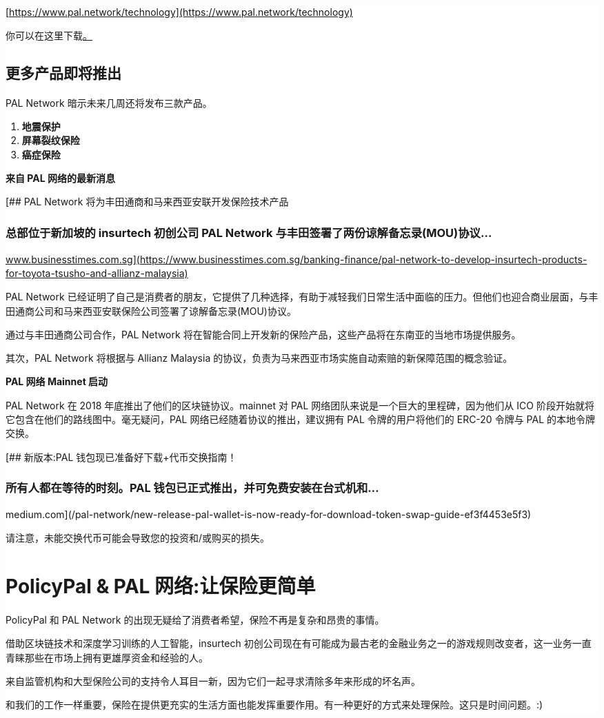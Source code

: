 [https://www.pal.network/technology](https://www.pal.network/technology)

你可以在这里下载[。](https://www.pal.network/technology)

## 更多产品即将推出

PAL Network 暗示未来几周还将发布三款产品。

1.  **地震保护**
2.  **屏幕裂纹保险**
3.  **癌症保险**

**来自 PAL 网络的最新消息**

[](https://www.businesstimes.com.sg/banking-finance/pal-network-to-develop-insurtech-products-for-toyota-tsusho-and-allianz-malaysia) [## PAL Network 将为丰田通商和马来西亚安联开发保险技术产品

### 总部位于新加坡的 insurtech 初创公司 PAL Network 与丰田签署了两份谅解备忘录(MOU)协议…

www.businesstimes.com.sg](https://www.businesstimes.com.sg/banking-finance/pal-network-to-develop-insurtech-products-for-toyota-tsusho-and-allianz-malaysia) 

PAL Network 已经证明了自己是消费者的朋友，它提供了几种选择，有助于减轻我们日常生活中面临的压力。但他们也迎合商业层面，与丰田通商公司和马来西亚安联保险公司签署了谅解备忘录(MOU)协议。

通过与丰田通商公司合作，PAL Network 将在智能合同上开发新的保险产品，这些产品将在东南亚的当地市场提供服务。

其次，PAL Network 将根据与 Allianz Malaysia 的协议，负责为马来西亚市场实施自动索赔的新保障范围的概念验证。

**PAL 网络 Mainnet 启动**

PAL Network 在 2018 年底推出了他们的区块链协议。mainnet 对 PAL 网络团队来说是一个巨大的里程碑，因为他们从 ICO 阶段开始就将它包含在他们的路线图中。毫无疑问，PAL 网络已经随着协议的推出，建议拥有 PAL 令牌的用户将他们的 ERC-20 令牌与 PAL 的本地令牌交换。

[](/pal-network/new-release-pal-wallet-is-now-ready-for-download-token-swap-guide-ef3f4453e5f3) [## 新版本:PAL 钱包现已准备好下载+代币交换指南！

### 所有人都在等待的时刻。PAL 钱包已正式推出，并可免费安装在台式机和…

medium.com](/pal-network/new-release-pal-wallet-is-now-ready-for-download-token-swap-guide-ef3f4453e5f3) 

请注意，未能交换代币可能会导致您的投资和/或购买的损失。

# PolicyPal & PAL 网络:让保险更简单

PolicyPal 和 PAL Network 的出现无疑给了消费者希望，保险不再是复杂和昂贵的事情。

借助区块链技术和深度学习训练的人工智能，insurtech 初创公司现在有可能成为最古老的金融业务之一的游戏规则改变者，这一业务一直青睐那些在市场上拥有更雄厚资金和经验的人。

来自监管机构和大型保险公司的支持令人耳目一新，因为它们一起寻求清除多年来形成的坏名声。

和我们的工作一样重要，保险在提供更充实的生活方面也能发挥重要作用。有一种更好的方式来处理保险。这只是时间问题。:)

